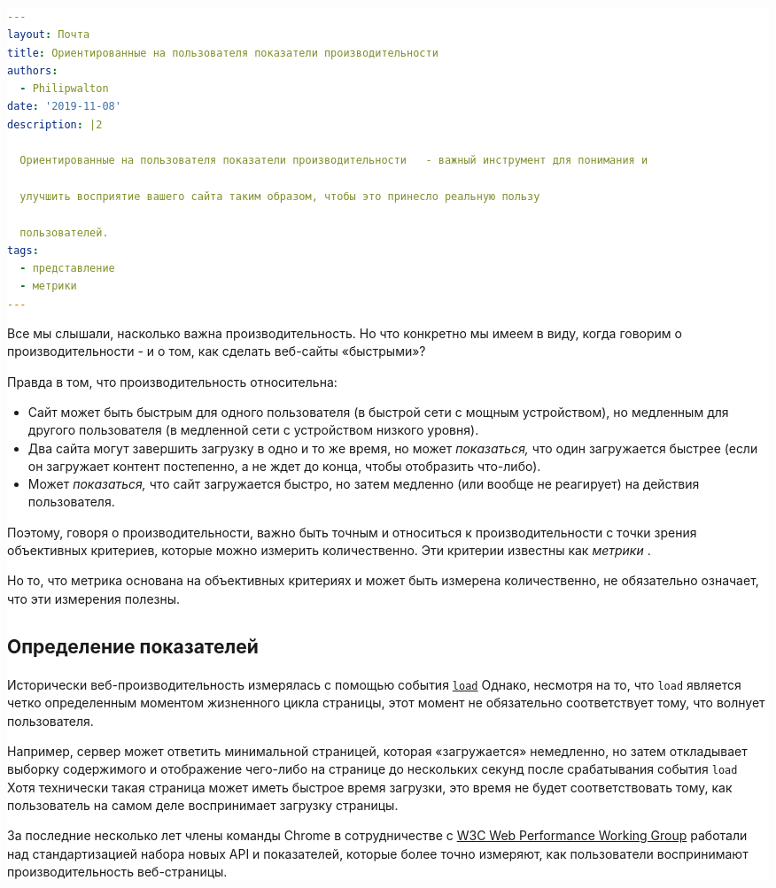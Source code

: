```yaml
---
layout: Почта
title: Ориентированные на пользователя показатели производительности
authors:
  - Philipwalton
date: '2019-11-08'
description: |2

  Ориентированные на пользователя показатели производительности   - важный инструмент для понимания и

  улучшить восприятие вашего сайта таким образом, чтобы это принесло реальную пользу

  пользователей.
tags:
  - представление
  - метрики
---
```


Все мы слышали, насколько важна производительность. Но что конкретно мы имеем в виду, когда говорим о производительности - и о том, как сделать веб-сайты «быстрыми»?

Правда в том, что производительность относительна:

- Сайт может быть быстрым для одного пользователя (в быстрой сети с мощным устройством), но медленным для другого пользователя (в медленной сети с устройством низкого уровня).
- Два сайта могут завершить загрузку в одно и то же время, но может *показаться,* что один загружается быстрее (если он загружает контент постепенно, а не ждет до конца, чтобы отобразить что-либо).
- Может *показаться,* что сайт загружается быстро, но затем медленно (или вообще не реагирует) на действия пользователя.

Поэтому, говоря о производительности, важно быть точным и относиться к производительности с точки зрения объективных критериев, которые можно измерить количественно. Эти критерии известны как *метрики* .

Но то, что метрика основана на объективных критериях и может быть измерена количественно, не обязательно означает, что эти измерения полезны.

## Определение показателей

Исторически веб-производительность измерялась с помощью события <code>[load](https://developer.mozilla.org/en-US/docs/Web/API/Window/load_event)</code> Однако, несмотря на то, что <code>load</code> является четко определенным моментом жизненного цикла страницы, этот момент не обязательно соответствует тому, что волнует пользователя.

Например, сервер может ответить минимальной страницей, которая «загружается» немедленно, но затем откладывает выборку содержимого и отображение чего-либо на странице до нескольких секунд после срабатывания события `load` Хотя технически такая страница может иметь быстрое время загрузки, это время не будет соответствовать тому, как пользователь на самом деле воспринимает загрузку страницы.

За последние несколько лет члены команды Chrome в сотрудничестве с [W3C Web Performance Working Group](https://www.w3.org/webperf/) работали над стандартизацией набора новых API и показателей, которые более точно измеряют, как пользователи воспринимают производительность веб-страницы.
